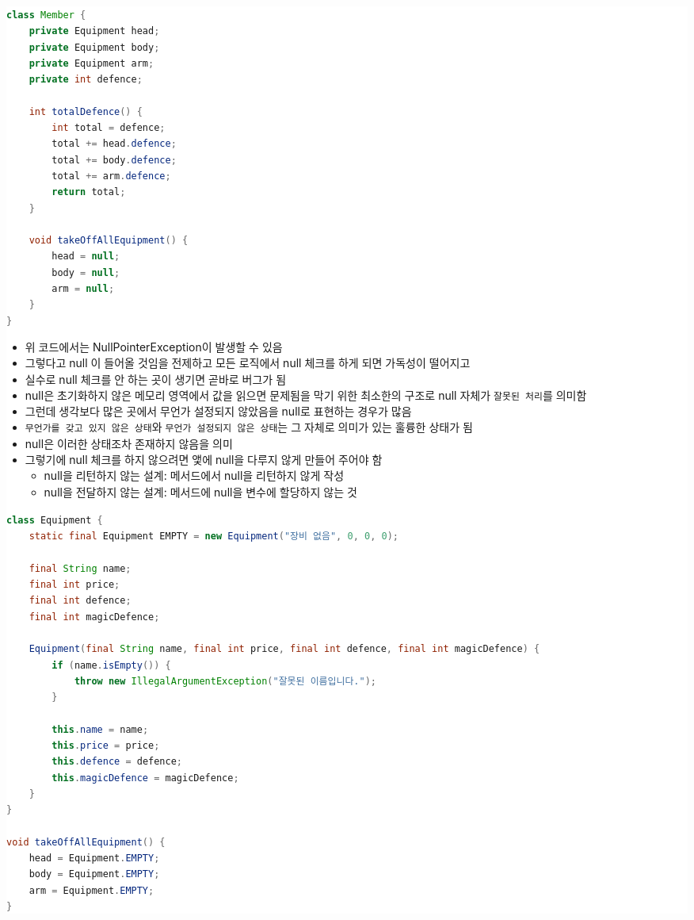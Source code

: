 ```java
class Member {
    private Equipment head;
    private Equipment body;
    private Equipment arm;
    private int defence;
    
    int totalDefence() {
        int total = defence;
        total += head.defence;
        total += body.defence;
        total += arm.defence;
        return total;
    }
    
    void takeOffAllEquipment() {
        head = null;
        body = null;
        arm = null;
    }
}
```

- 위 코드에서는 NullPointerException이 발생할 수 있음
- 그렇다고 null 이 들어올 것임을 전제하고 모든 로직에서 null 체크를 하게 되면 가독성이 떨어지고
- 실수로 null 체크를 안 하는 곳이 생기면 곧바로 버그가 됨
- null은 초기화하지 않은 메모리 영역에서 값을 읽으면 문제됨을 막기 위한 최소한의 구조로 null 자체가 `잘못된 처리`를 의미함
- 그런데 생각보다 많은 곳에서 무언가 설정되지 않았음을 null로 표현하는 경우가 많음
- `무언가를 갖고 있지 않은 상태`와 `무언가 설정되지 않은 상태`는 그 자체로 의미가 있는 훌륭한 상태가 됨
- null은 이러한 상태조차 존재하지 않음을 의미
- 그렇기에 null 체크를 하지 않으려면 앷에 null을 다루지 않게 만들어 주어야 함
  - null을 리턴하지 않는 설계: 메서드에서 null을 리턴하지 않게 작성
  - null을 전달하지 않는 설계: 메서드에 null을 변수에 할당하지 않는 것

```java
class Equipment {
    static final Equipment EMPTY = new Equipment("장비 없음", 0, 0, 0);
    
    final String name;
    final int price;
    final int defence;
    final int magicDefence;
    
    Equipment(final String name, final int price, final int defence, final int magicDefence) {
        if (name.isEmpty()) {
            throw new IllegalArgumentException("잘못된 이름입니다.");
        }
        
        this.name = name;
        this.price = price;
        this.defence = defence;
        this.magicDefence = magicDefence;
    }
}

void takeOffAllEquipment() {
    head = Equipment.EMPTY;
    body = Equipment.EMPTY;
    arm = Equipment.EMPTY;
}
```
